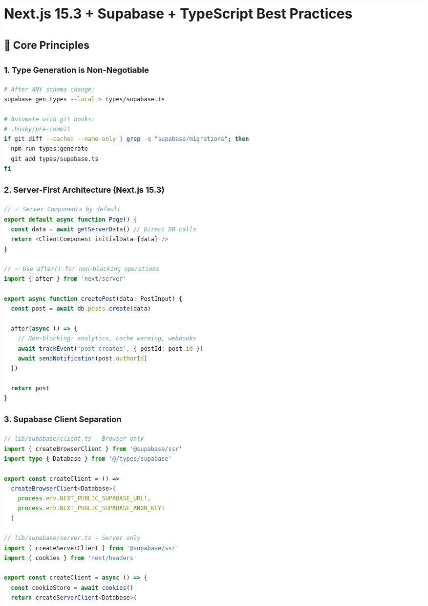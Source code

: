 # Next.js 15.3 + Supabase + TypeScript Best Practices

## 🚀 Core Principles

### 1. Type Generation is Non-Negotiable

```bash
# After ANY schema change:
supabase gen types --local > types/supabase.ts

# Automate with git hooks:
# .husky/pre-commit
if git diff --cached --name-only | grep -q "supabase/migrations"; then
  npm run types:generate
  git add types/supabase.ts
fi
```

### 2. Server-First Architecture (Next.js 15.3)

```typescript
// ✅ Server Components by default
export default async function Page() {
  const data = await getServerData() // Direct DB calls
  return <ClientComponent initialData={data} />
}

// ✅ Use after() for non-blocking operations
import { after } from 'next/server'

export async function createPost(data: PostInput) {
  const post = await db.posts.create(data)
  
  after(async () => {
    // Non-blocking: analytics, cache warming, webhooks
    await trackEvent('post_created', { postId: post.id })
    await sendNotification(post.authorId)
  })
  
  return post
}
```

### 3. Supabase Client Separation

```typescript
// lib/supabase/client.ts - Browser only
import { createBrowserClient } from '@supabase/ssr'
import type { Database } from '@/types/supabase'

export const createClient = () =>
  createBrowserClient<Database>(
    process.env.NEXT_PUBLIC_SUPABASE_URL!,
    process.env.NEXT_PUBLIC_SUPABASE_ANON_KEY!
  )

// lib/supabase/server.ts - Server only
import { createServerClient } from '@supabase/ssr'
import { cookies } from 'next/headers'

export const createClient = async () => {
  const cookieStore = await cookies()
  return createServerClient<Database>(
```
